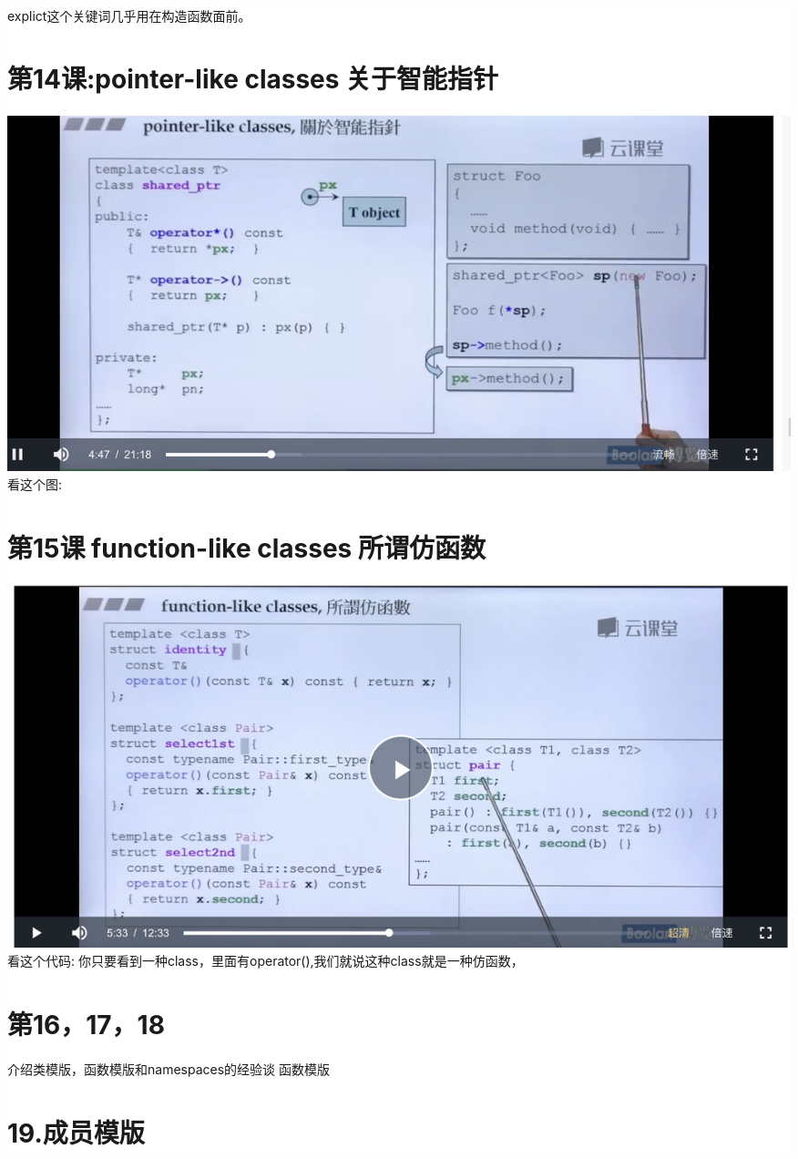 
explict这个关键词几乎用在构造函数面前。
# 第14课:pointer-like classes 关于智能指针
![](./WeChat4ede93335079c666a686272b2fe2fe98.png)
看这个图:
# 第15课 function-like classes 所谓仿函数
![](./WeChat797f29a2152e6af03e94bb30b127df84.png)
看这个代码:
你只要看到一种class，里面有operator(),我们就说这种class就是一种仿函数，
# 第16，17，18
介绍类模版，函数模版和namespaces的经验谈
函数模版 
#  19.成员模版